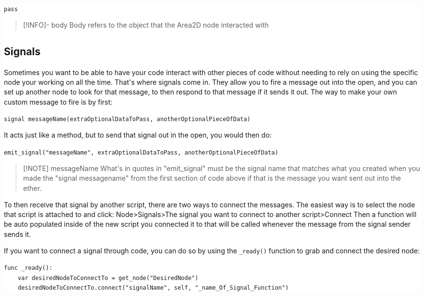 ```gdscript
pass
```

>[!INFO]- body
>Body refers to the object that the Area2D node interacted with

## Signals
Sometimes you want to be able to have your code interact with other pieces of code without needing to rely on using the specific node your working on all the time. That's where signals come in. They allow you to fire a message out into the open, and you can set up another node to look for that message, to then respond to that message if it sends it out. The way to make your own custom message to fire is by first:

```gdscript
signal messageName(extraOptionalDataToPass, anotherOptionalPieceOfData)
```
It acts just like a method, but to send that signal out in the open, you would then do:
```gdscript
emit_signal("messageName", extraOptionalDataToPass, anotherOptionalPieceOfData)
```

> [!NOTE] messageName
> What's in quotes in "emit_signal" must be the signal name that matches what you created when you made the "signal messagename" from the first section of code above if that is the message you want sent out into the ether.

To then receive that signal by another script, there are two ways to connect the messages. The easiest way is to select the node that script is attached to and click: 
Node>Signals>The signal you want to connect to another script>Connect
Then a function will be auto populated inside of the new script you connected it to that will be called whenever the message from the signal sender sends it.

If you want to connect a signal through code, you can do so by using the `_ready()` function to grab and connect the desired node:
```gdscript
func _ready():
    var desiredNodeToConnectTo = get_node("DesiredNode")
    desiredNodeToConnectTo.connect("signalName", self, "_name_Of_Signal_Function")
```
